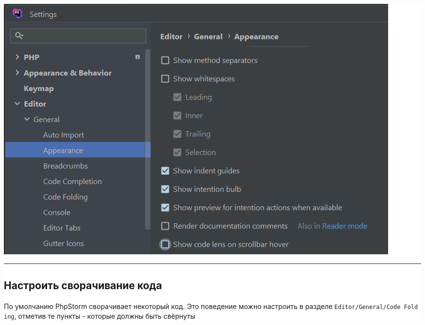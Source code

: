 ![картинка](img/settings/code-lens.png)

---
<a name="set-up-code-folding"><h2> </h2></a>

## Настроить сворачивание кода

По умолчанию PhpStorm сворачивает некоторый код.
Это поведение можно настроить в разделе `Editor/General/Code Folding`,
отметив те пункты - которые должны быть свёрнуты
